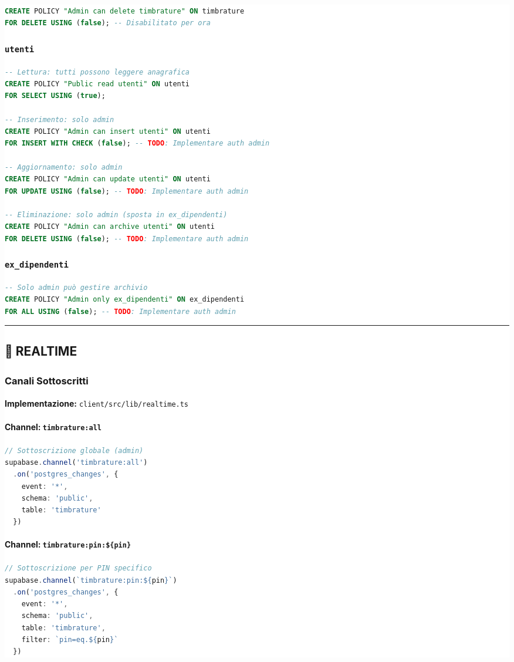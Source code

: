 ```sql
CREATE POLICY "Admin can delete timbrature" ON timbrature
FOR DELETE USING (false); -- Disabilitato per ora
```

### `utenti`
```sql
-- Lettura: tutti possono leggere anagrafica
CREATE POLICY "Public read utenti" ON utenti
FOR SELECT USING (true);

-- Inserimento: solo admin
CREATE POLICY "Admin can insert utenti" ON utenti
FOR INSERT WITH CHECK (false); -- TODO: Implementare auth admin

-- Aggiornamento: solo admin
CREATE POLICY "Admin can update utenti" ON utenti
FOR UPDATE USING (false); -- TODO: Implementare auth admin

-- Eliminazione: solo admin (sposta in ex_dipendenti)
CREATE POLICY "Admin can archive utenti" ON utenti
FOR DELETE USING (false); -- TODO: Implementare auth admin
```

### `ex_dipendenti`
```sql
-- Solo admin può gestire archivio
CREATE POLICY "Admin only ex_dipendenti" ON ex_dipendenti
FOR ALL USING (false); -- TODO: Implementare auth admin
```

---

## 📡 REALTIME

### Canali Sottoscritti
**Implementazione:** `client/src/lib/realtime.ts`

#### Channel: `timbrature:all`
```typescript
// Sottoscrizione globale (admin)
supabase.channel('timbrature:all')
  .on('postgres_changes', {
    event: '*',
    schema: 'public', 
    table: 'timbrature'
  })
```

#### Channel: `timbrature:pin:${pin}`
```typescript
// Sottoscrizione per PIN specifico
supabase.channel(`timbrature:pin:${pin}`)
  .on('postgres_changes', {
    event: '*',
    schema: 'public',
    table: 'timbrature',
    filter: `pin=eq.${pin}`
  })
```
